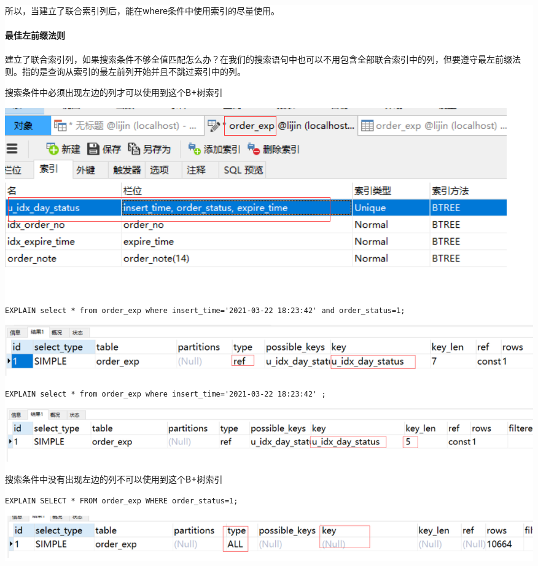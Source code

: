 所以，当建立了联合索引列后，能在where条件中使用索引的尽量使用。

#### 最佳左前缀法则

建立了联合索引列，如果搜索条件不够全值匹配怎么办？在我们的搜索语句中也可以不用包含全部联合索引中的列，但要遵守最左前缀法则。指的是查询从索引的最左前列开始并且不跳过索引中的列。

搜索条件中必须出现左边的列才可以使用到这个B+树索引

![image.png](assets/6470ee4f75b54fe9a3895a04a285445e.png)

```
EXPLAIN select * from order_exp where insert_time='2021-03-22 18:23:42' and order_status=1;
```

![image.png](assets/d6c0f39567d44f488b33673d7426fae1.png)

```
EXPLAIN select * from order_exp where insert_time='2021-03-22 18:23:42' ;
```

![image.png](assets/2cb52dc41f2d467485a6540a03fdad13.png)

搜索条件中没有出现左边的列不可以使用到这个B+树索引

```
EXPLAIN SELECT * FROM order_exp WHERE order_status=1;
```

![image.png](assets/2be581275fda43d9bde9e919ca08edea.png)
